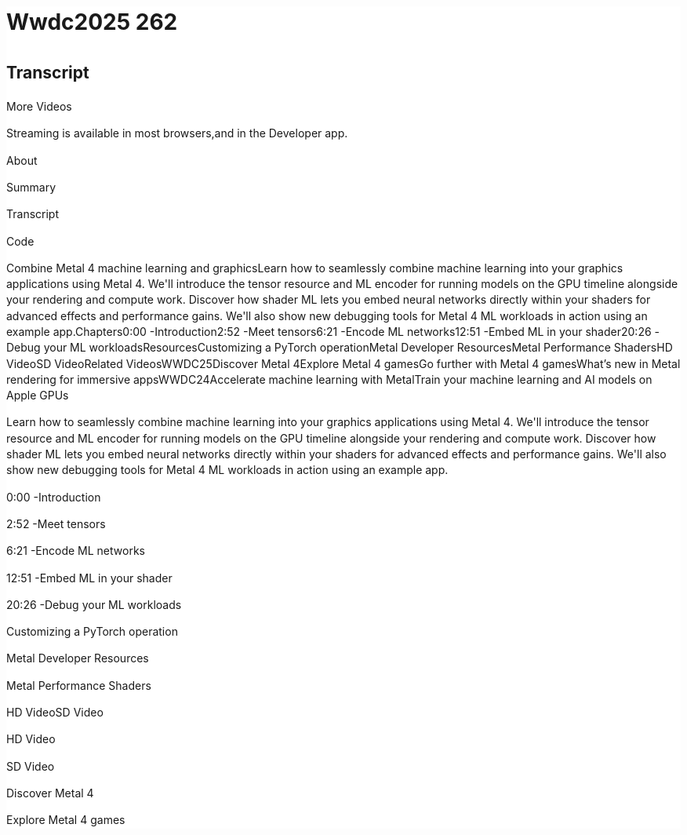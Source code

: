 # Wwdc2025 262

## Transcript

More Videos

Streaming is available in most browsers,and in the Developer app.

About

Summary

Transcript

Code

Combine Metal 4 machine learning and graphicsLearn how to seamlessly combine machine learning into your graphics applications using Metal 4. We'll introduce the tensor resource and ML encoder for running models on the GPU timeline alongside your rendering and compute work. Discover how shader ML lets you embed neural networks directly within your shaders for advanced effects and performance gains. We'll also show new debugging tools for Metal 4 ML workloads in action using an example app.Chapters0:00 -Introduction2:52 -Meet tensors6:21 -Encode ML networks12:51 -Embed ML in your shader20:26 -Debug your ML workloadsResourcesCustomizing a PyTorch operationMetal Developer ResourcesMetal Performance ShadersHD VideoSD VideoRelated VideosWWDC25Discover Metal 4Explore Metal 4 gamesGo further with Metal 4 gamesWhat’s new in Metal rendering for immersive appsWWDC24Accelerate machine learning with MetalTrain your machine learning and AI models on Apple GPUs

Learn how to seamlessly combine machine learning into your graphics applications using Metal 4. We'll introduce the tensor resource and ML encoder for running models on the GPU timeline alongside your rendering and compute work. Discover how shader ML lets you embed neural networks directly within your shaders for advanced effects and performance gains. We'll also show new debugging tools for Metal 4 ML workloads in action using an example app.

0:00 -Introduction

2:52 -Meet tensors

6:21 -Encode ML networks

12:51 -Embed ML in your shader

20:26 -Debug your ML workloads

Customizing a PyTorch operation

Metal Developer Resources

Metal Performance Shaders

HD VideoSD Video

HD Video

SD Video

Discover Metal 4

Explore Metal 4 games
